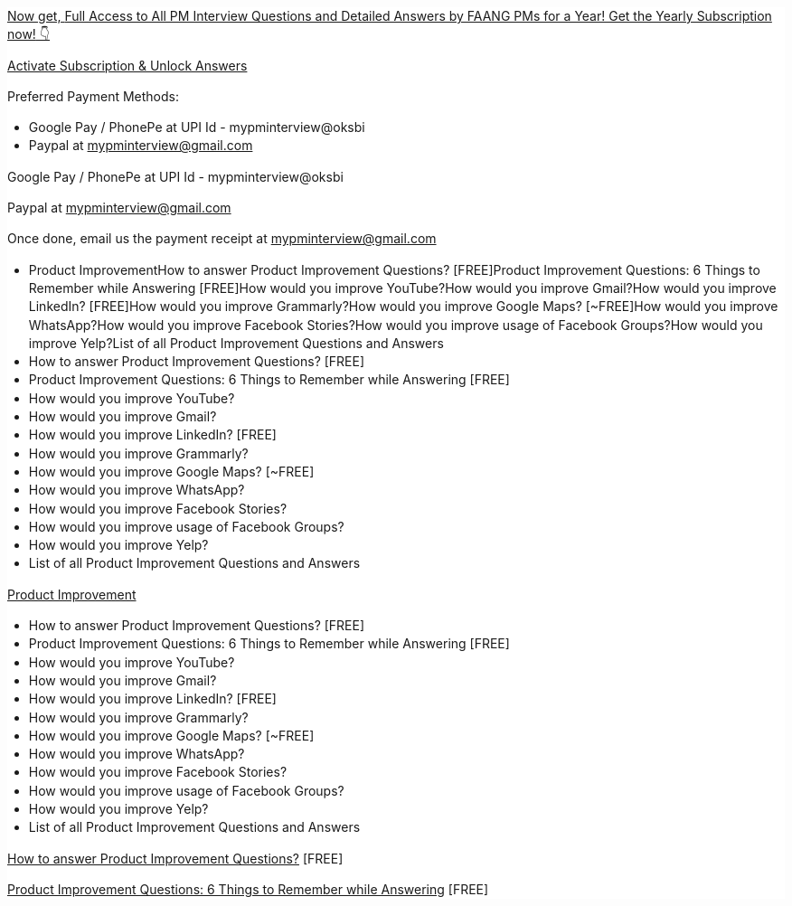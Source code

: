 [Now get, ](https://www.mypminterview.com/subscribe)[Full Access to All PM Interview Questions and Detailed Answers by FAANG PMs for a Year! Get the Yearly Subscription now!](https://www.mypminterview.com/subscribe)[ 👇](https://www.mypminterview.com/subscribe)

[Activate Subscription & Unlock Answers](https://www.mypminterview.com/subscribe)

Preferred Payment Methods:

* Google Pay / PhonePe at UPI Id - mypminterview@oksbi
* Paypal at mypminterview@gmail.com

Google Pay / PhonePe at UPI Id - mypminterview@oksbi

Paypal at mypminterview@gmail.com

Once done, email us the payment receipt at mypminterview@gmail.com

* Product ImprovementHow to answer Product Improvement Questions? [FREE]Product Improvement Questions: 6 Things to Remember while Answering [FREE]How would you improve YouTube?How would you improve Gmail?How would you improve LinkedIn? [FREE]How would you improve Grammarly?How would you improve Google Maps? [~FREE]How would you improve WhatsApp?How would you improve Facebook Stories?How would you improve usage of Facebook Groups?How would you improve Yelp?List of all Product Improvement Questions and Answers
* How to answer Product Improvement Questions? [FREE]
* Product Improvement Questions: 6 Things to Remember while Answering [FREE]
* How would you improve YouTube?
* How would you improve Gmail?
* How would you improve LinkedIn? [FREE]
* How would you improve Grammarly?
* How would you improve Google Maps? [~FREE]
* How would you improve WhatsApp?
* How would you improve Facebook Stories?
* How would you improve usage of Facebook Groups?
* How would you improve Yelp?
* List of all Product Improvement Questions and Answers

[Product Improvement](https://www.mypminterview.com/p/product-improvement-questions-and-answers-list)

* How to answer Product Improvement Questions? [FREE]
* Product Improvement Questions: 6 Things to Remember while Answering [FREE]
* How would you improve YouTube?
* How would you improve Gmail?
* How would you improve LinkedIn? [FREE]
* How would you improve Grammarly?
* How would you improve Google Maps? [~FREE]
* How would you improve WhatsApp?
* How would you improve Facebook Stories?
* How would you improve usage of Facebook Groups?
* How would you improve Yelp?
* List of all Product Improvement Questions and Answers

[How to answer Product Improvement Questions?](https://www.mypminterview.com/p/how-to-answer-product-improvement-question) [FREE]

[Product Improvement Questions: 6 Things to Remember while Answering](https://www.mypminterview.com/p/product-improvement-questions-things-to-remember) [FREE]
